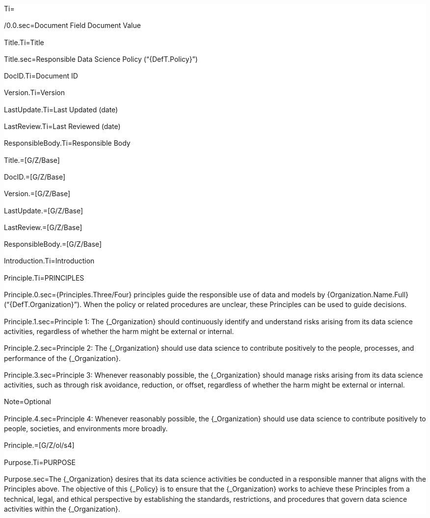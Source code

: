 Ti=</i>

/0.0.sec=Document Field	Document Value

Title.Ti=Title

Title.sec=Responsible Data Science Policy (“{DefT.Policy}”)

DocID.Ti=Document ID	

Version.Ti=Version	

LastUpdate.Ti=Last Updated	(date)

LastReview.Ti=Last Reviewed	(date)

ResponsibleBody.Ti=Responsible Body	

Title.=[G/Z/Base]

DocID.=[G/Z/Base]

Version.=[G/Z/Base]

LastUpdate.=[G/Z/Base]

LastReview.=[G/Z/Base]

ResponsibleBody.=[G/Z/Base]

Introduction.Ti=Introduction

Principle.Ti=PRINCIPLES

Principle.0.sec={Principles.Three/Four} principles guide the responsible use of data and models by {Organization.Name.Full} (“{DefT.Organization}”).  When the policy or related procedures are unclear, these Principles can be used to guide decisions.

Principle.1.sec=Principle 1: The {_Organization} should continuously identify and understand risks arising from its data science activities, regardless of whether the harm might be external or internal.

Principle.2.sec=Principle 2: The {_Organization} should use data science to contribute positively to the people, processes, and performance of the {_Organization}.

Principle.3.sec=Principle 3: Whenever reasonably possible, the {_Organization} should manage risks arising from its data science activities, such as through risk avoidance, reduction, or offset, regardless of whether the harm might be external or internal.

Note=Optional

Principle.4.sec=Principle 4: Whenever reasonably possible, the {_Organization} should use data science to contribute positively to people, societies, and environments more broadly.

Principle.=[G/Z/ol/s4]

Purpose.Ti=PURPOSE

Purpose.sec=The {_Organization} desires that its data science activities be conducted in a responsible manner that aligns with the Principles above.  The objective of this {_Policy} is to ensure that the {_Organization} works to achieve these Principles from a technical, legal, and ethical perspective by establishing the standards, restrictions, and procedures that govern data science activities within the {_Organization}.

